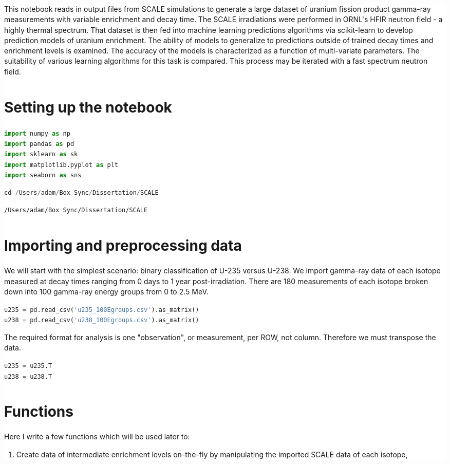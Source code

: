 
This notebook reads in output files from SCALE simulations to generate a large dataset of uranium fission product gamma-ray measurements with variable enrichment and decay time. The SCALE irradiations were performed in ORNL's HFIR neutron field - a highly thermal spectrum. That dataset is then fed into machine learning predictions algorithms via scikit-learn to develop prediction models of uranium enrichment. The ability of models to generalize to predictions outside of trained decay times and enrichment levels is examined. The accuracy of the models is characterized as a function of multi-variate parameters. The suitability of various learning algorithms for this task is compared. This process may be iterated with a fast spectrum neutron field.

# Setting up the notebook


```python
import numpy as np
import pandas as pd
import sklearn as sk
import matplotlib.pyplot as plt
import seaborn as sns
```


```python
cd /Users/adam/Box Sync/Dissertation/SCALE
```

    /Users/adam/Box Sync/Dissertation/SCALE


# Importing and preprocessing data

We will start with the simplest scenario: binary classification of U-235 versus U-238. We import gamma-ray data of each isotope measured at decay times ranging from 0 days to 1 year post-irradiation. There are 180 measurements of each isotope broken down into 100 gamma-ray energy groups from 0 to 2.5 MeV.


```python
u235 = pd.read_csv('u235_100Egroups.csv').as_matrix()
u238 = pd.read_csv('u238_100Egroups.csv').as_matrix()
```

The required format for analysis is one "observation", or measurement, per ROW, not column. Therefore we must transpose the data.


```python
u235 = u235.T
u238 = u238.T
```

# Functions

Here I write a few functions which will be used later to: 

1. Create data of intermediate enrichment levels on-the-fly by manipulating the imported SCALE data of each isotope, 

